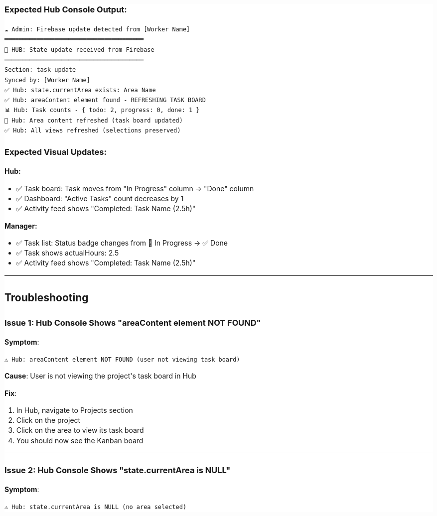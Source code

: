 ### Expected Hub Console Output:
```
☁️ Admin: Firebase update detected from [Worker Name]
═══════════════════════════════════════
🔄 HUB: State update received from Firebase
═══════════════════════════════════════
Section: task-update
Synced by: [Worker Name]
✅ Hub: state.currentArea exists: Area Name
✅ Hub: areaContent element found - REFRESHING TASK BOARD
📊 Hub: Task counts - { todo: 2, progress: 0, done: 1 }
🔄 Hub: Area content refreshed (task board updated)
✅ Hub: All views refreshed (selections preserved)
```

### Expected Visual Updates:

**Hub:**
- ✅ Task board: Task moves from "In Progress" column → "Done" column
- ✅ Dashboard: "Active Tasks" count decreases by 1
- ✅ Activity feed shows "Completed: Task Name (2.5h)"

**Manager:**
- ✅ Task list: Status badge changes from 🔄 In Progress → ✅ Done
- ✅ Task shows actualHours: 2.5
- ✅ Activity feed shows "Completed: Task Name (2.5h)"

---

## Troubleshooting

### Issue 1: Hub Console Shows "areaContent element NOT FOUND"

**Symptom**:
```
⚠️ Hub: areaContent element NOT FOUND (user not viewing task board)
```

**Cause**: User is not viewing the project's task board in Hub

**Fix**:
1. In Hub, navigate to Projects section
2. Click on the project
3. Click on the area to view its task board
4. You should now see the Kanban board

---

### Issue 2: Hub Console Shows "state.currentArea is NULL"

**Symptom**:
```
⚠️ Hub: state.currentArea is NULL (no area selected)
```
